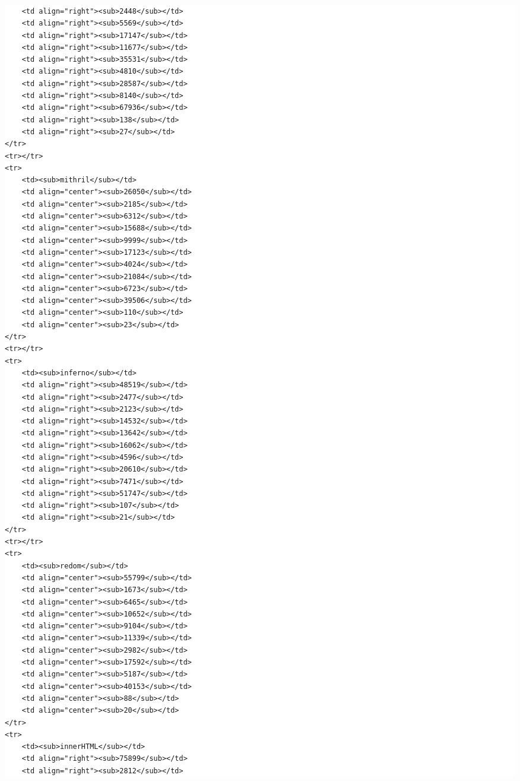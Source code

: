         <td align="right"><sub>2448</sub></td>
        <td align="right"><sub>5569</sub></td>
        <td align="right"><sub>17147</sub></td>
        <td align="right"><sub>11677</sub></td>
        <td align="right"><sub>35531</sub></td>
        <td align="right"><sub>4810</sub></td>
        <td align="right"><sub>28587</sub></td>
        <td align="right"><sub>8140</sub></td>
        <td align="right"><sub>67936</sub></td>
        <td align="right"><sub>138</sub></td>
        <td align="right"><sub>27</sub></td>
    </tr>
    <tr></tr>
    <tr>
        <td><sub>mithril</sub></td>
        <td align="center"><sub>26050</sub></td>
        <td align="center"><sub>2185</sub></td>
        <td align="center"><sub>6312</sub></td>
        <td align="center"><sub>15688</sub></td>
        <td align="center"><sub>9999</sub></td>
        <td align="center"><sub>17123</sub></td>
        <td align="center"><sub>4024</sub></td>
        <td align="center"><sub>21084</sub></td>
        <td align="center"><sub>6723</sub></td>
        <td align="center"><sub>39506</sub></td>
        <td align="center"><sub>110</sub></td>
        <td align="center"><sub>23</sub></td>
    </tr>
    <tr></tr>
    <tr>
        <td><sub>inferno</sub></td>
        <td align="right"><sub>48519</sub></td>
        <td align="right"><sub>2477</sub></td>
        <td align="right"><sub>2123</sub></td>
        <td align="right"><sub>14532</sub></td>
        <td align="right"><sub>13642</sub></td>
        <td align="right"><sub>16062</sub></td>
        <td align="right"><sub>4596</sub></td>
        <td align="right"><sub>20610</sub></td>
        <td align="right"><sub>7471</sub></td>
        <td align="right"><sub>51747</sub></td>
        <td align="right"><sub>107</sub></td>
        <td align="right"><sub>21</sub></td>
    </tr>
    <tr></tr>
    <tr>
        <td><sub>redom</sub></td>
        <td align="center"><sub>55799</sub></td>
        <td align="center"><sub>1673</sub></td>
        <td align="center"><sub>6465</sub></td>
        <td align="center"><sub>10652</sub></td>
        <td align="center"><sub>9104</sub></td>
        <td align="center"><sub>11339</sub></td>
        <td align="center"><sub>2982</sub></td>
        <td align="center"><sub>17592</sub></td>
        <td align="center"><sub>5187</sub></td>
        <td align="center"><sub>40153</sub></td>
        <td align="center"><sub>88</sub></td>
        <td align="center"><sub>20</sub></td>
    </tr>
    <tr>
        <td><sub>innerHTML</sub></td>
        <td align="right"><sub>75899</sub></td>
        <td align="right"><sub>2812</sub></td>